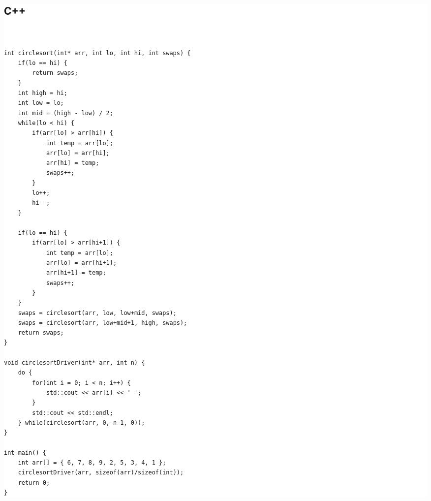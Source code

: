 

## C++


```cpp>#include <iostream


int circlesort(int* arr, int lo, int hi, int swaps) {
    if(lo == hi) {
        return swaps;
    }
    int high = hi;
    int low = lo;
    int mid = (high - low) / 2;
    while(lo < hi) {
        if(arr[lo] > arr[hi]) {
            int temp = arr[lo];
            arr[lo] = arr[hi];
            arr[hi] = temp;
            swaps++;
        }
        lo++;
        hi--;
    }

    if(lo == hi) {
        if(arr[lo] > arr[hi+1]) {
            int temp = arr[lo];
            arr[lo] = arr[hi+1];
            arr[hi+1] = temp;
            swaps++;
        }
    }
    swaps = circlesort(arr, low, low+mid, swaps);
    swaps = circlesort(arr, low+mid+1, high, swaps);
    return swaps;
}

void circlesortDriver(int* arr, int n) {
    do {
        for(int i = 0; i < n; i++) {
            std::cout << arr[i] << ' ';
        }
        std::cout << std::endl;
    } while(circlesort(arr, 0, n-1, 0));
}

int main() {
    int arr[] = { 6, 7, 8, 9, 2, 5, 3, 4, 1 };
    circlesortDriver(arr, sizeof(arr)/sizeof(int));
    return 0;
}
```
